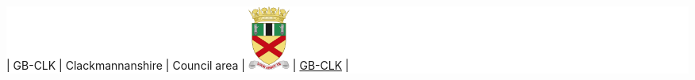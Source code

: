 | GB-CLK | Clackmannanshire | Council area | <img src='https://raw.githubusercontent.com/amckenna41/iso3166-flag-icons/main/iso3166-2-icons/GB/GB-CLK.svg' height='80'> | [GB-CLK](https://github.com/amckenna41/iso3166-flag-icons/blob/main/iso3166-2-icons/GB/GB-CLK.svg) |